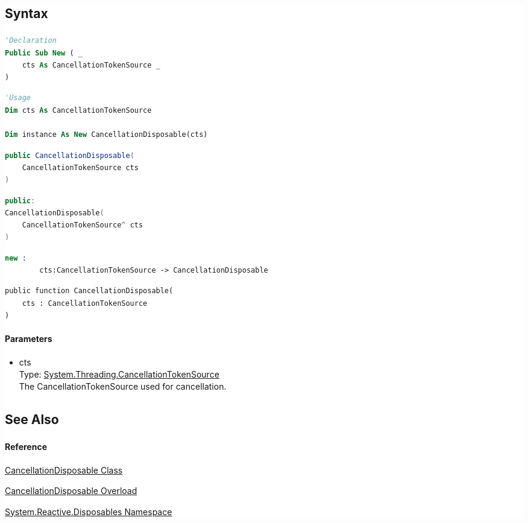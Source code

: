 ## Syntax

```vb
'Declaration
Public Sub New ( _
    cts As CancellationTokenSource _
)
```

```vb
'Usage
Dim cts As CancellationTokenSource

Dim instance As New CancellationDisposable(cts)
```

```csharp
public CancellationDisposable(
    CancellationTokenSource cts
)
```

```c++
public:
CancellationDisposable(
    CancellationTokenSource^ cts
)
```

```fsharp
new : 
        cts:CancellationTokenSource -> CancellationDisposable
```

```jscript
public function CancellationDisposable(
    cts : CancellationTokenSource
)
```

#### Parameters

- cts  
  Type: [System.Threading.CancellationTokenSource](https://msdn.microsoft.com/en-us/library/Dd321629)  
  The CancellationTokenSource used for cancellation.

## See Also

#### Reference

[CancellationDisposable Class](CancellationDisposable/CancellationDisposable)

[CancellationDisposable Overload](CancellationDisposable/CancellationDisposable)

[System.Reactive.Disposables Namespace](System.Reactive.Disposables/System.Reactive.Disposables)

